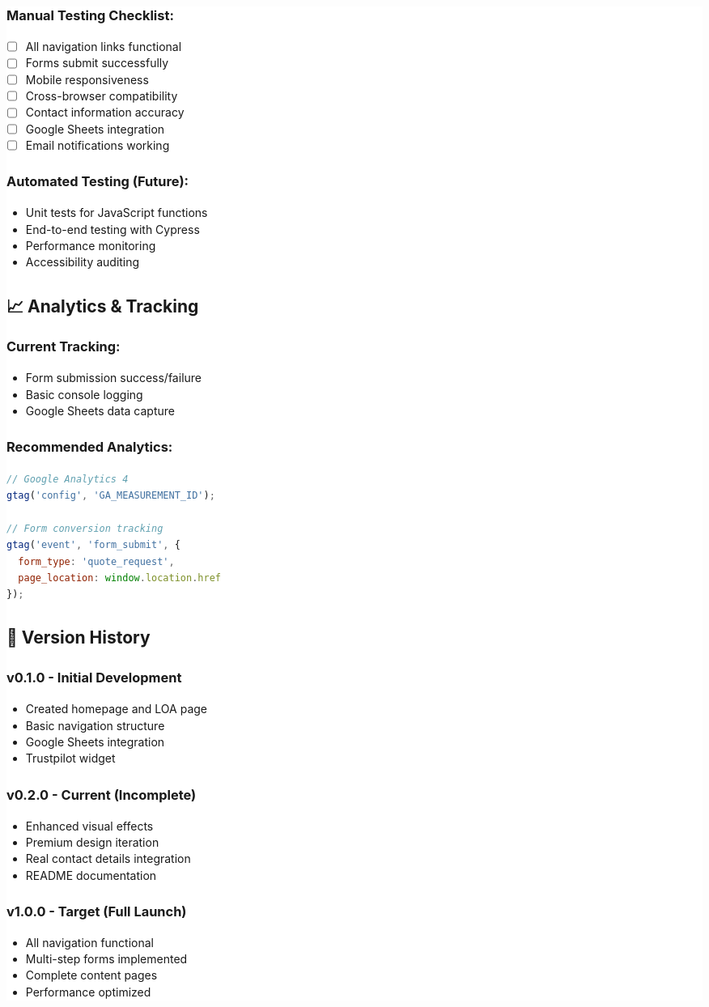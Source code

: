 ### **Manual Testing Checklist:**
- [ ] All navigation links functional
- [ ] Forms submit successfully
- [ ] Mobile responsiveness
- [ ] Cross-browser compatibility
- [ ] Contact information accuracy
- [ ] Google Sheets integration
- [ ] Email notifications working

### **Automated Testing (Future):**
- Unit tests for JavaScript functions
- End-to-end testing with Cypress
- Performance monitoring
- Accessibility auditing

## 📈 **Analytics & Tracking**

### **Current Tracking:**
- Form submission success/failure
- Basic console logging
- Google Sheets data capture

### **Recommended Analytics:**
```javascript
// Google Analytics 4
gtag('config', 'GA_MEASUREMENT_ID');

// Form conversion tracking
gtag('event', 'form_submit', {
  form_type: 'quote_request',
  page_location: window.location.href
});
```

## 🔄 **Version History**

### **v0.1.0 - Initial Development**
- Created homepage and LOA page
- Basic navigation structure
- Google Sheets integration
- Trustpilot widget

### **v0.2.0 - Current (Incomplete)**
- Enhanced visual effects
- Premium design iteration
- Real contact details integration
- README documentation

### **v1.0.0 - Target (Full Launch)**
- All navigation functional
- Multi-step forms implemented
- Complete content pages
- Performance optimized
